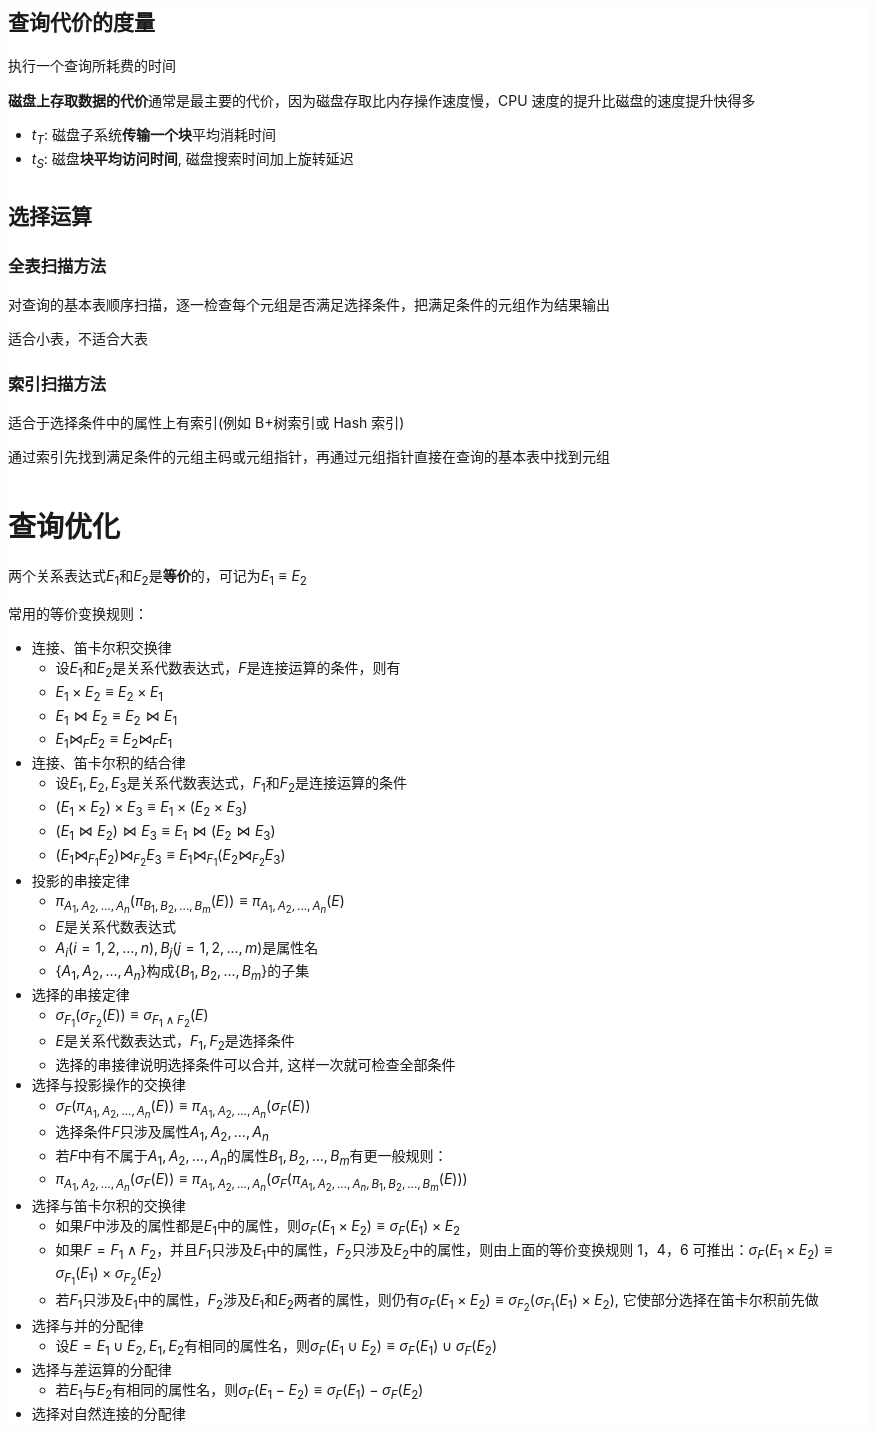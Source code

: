 ## 查询代价的度量

执行一个查询所耗费的时间

**磁盘上存取数据的代价**通常是最主要的代价，因为磁盘存取比内存操作速度慢，CPU 速度的提升比磁盘的速度提升快得多

- $t_T$: 磁盘子系统**传输一个块**平均消耗时间
- $t_S$: 磁盘**块平均访问时间**, 磁盘搜索时间加上旋转延迟

## 选择运算

### 全表扫描方法

对查询的基本表顺序扫描，逐一检查每个元组是否满足选择条件，把满足条件的元组作为结果输出

适合小表，不适合大表

### 索引扫描方法

适合于选择条件中的属性上有索引(例如 B+树索引或 Hash 索引)

通过索引先找到满足条件的元组主码或元组指针，再通过元组指针直接在查询的基本表中找到元组

# 查询优化

两个关系表达式$E_1$和$E_2$是**等价**的，可记为$E_1≡E_2$

常用的等价变换规则：

- 连接、笛卡尔积交换律
  - 设$E_1$和$E_2$是关系代数表达式，$F$是连接运算的条件，则有
  - $E_1×E_2≡E_2×E_1$
  - $E_1\bowtie E_2≡E_2\bowtie E_1$
  - $E_1\bowtie_F E_2≡E_2\bowtie_F E_1$
- 连接、笛卡尔积的结合律
  - 设$E_1,E_2,E_3$是关系代数表达式，$F_1$和$F_2$是连接运算的条件
  - $(E_1×E_2) × E_3≡E_1 × (E_2 × E_3)$
  - $(E_1\bowtie E_2) \bowtie E_3≡E_1 \bowtie (E_2 \bowtie E_3)$
  - $(E_1\bowtie_{F_1} E_2) \bowtie_{F_2} E_3≡E_1 \bowtie_{F_1} (E_2 \bowtie_{F_2} E_3)$
- 投影的串接定律
  - $\pi_{A_1,A_2,...,A_n}(\pi_{B_1,B_2,...,B_m}(E))≡\pi_{A_1,A_2,...,A_n}(E)$
  - $E$是关系代数表达式
  - $A_i(i=1,2,...,n),B_j(j=1,2,...,m)$是属性名
  - $\{A_1,A_2,...,A_n\}$构成$\{B_1,B_2,...,B_m\}$的子集
- 选择的串接定律
  - $\sigma_{F_1}(\sigma_{F_2}(E))≡\sigma_{F_1\wedge F_2}(E)$
  - $E$是关系代数表达式，$F_1,F_2$是选择条件
  - 选择的串接律说明选择条件可以合并, 这样一次就可检查全部条件
- 选择与投影操作的交换律
  - $\sigma_F(\pi_{A_1,A_2,...,A_n}(E))≡\pi_{A_1,A_2,...,A_n}(\sigma_F(E))$
  - 选择条件$F$只涉及属性$A_1,A_2,...,A_n$
  - 若$F$中有不属于$A_1,A_2,...,A_n$的属性$B_1,B_2,...,B_m$有更一般规则：
  - $\pi_{A_1,A_2,...,A_n}(\sigma_F(E))≡\pi_{A_1,A_2,...,A_n}(\sigma_F(\pi_{A_1,A_2,...,A_n,B_1,B_2,...,B_m}(E)))$
- 选择与笛卡尔积的交换律
  - 如果$F$中涉及的属性都是$E_1$中的属性，则$σ_F(E_1×E_2)≡σ_F(E_1)×E_2$
  - 如果$F=F_1∧F_2$，并且$F_1$只涉及$E_1$中的属性，$F_2$只涉及$E_2$中的属性，则由上面的等价变换规则 1，4，6 可推出：$σ_F(E_1×E_2)≡\sigma_{F_1}(E_1)×\sigma_{F_2}(E_2)$
  - 若$F_1$只涉及$E_1$中的属性，$F_2$涉及$E_1$和$E_2$两者的属性，则仍有$σ_F(E_1×E_2)≡\sigma_{F_2}(\sigma_{F_1}(E_1)×E_2)$, 它使部分选择在笛卡尔积前先做
- 选择与并的分配律
  - 设$E=E_1∪E_2,E_1,E_2$有相同的属性名，则$σ_F(E_1∪E_2)≡σ_F(E_1)∪σ_F(E_2)$
- 选择与差运算的分配律
  - 若$E_1$与$E_2$有相同的属性名，则$σ_F(E_1-E_2)≡σ_F(E_1)-σ_F(E_2)$
- 选择对自然连接的分配律